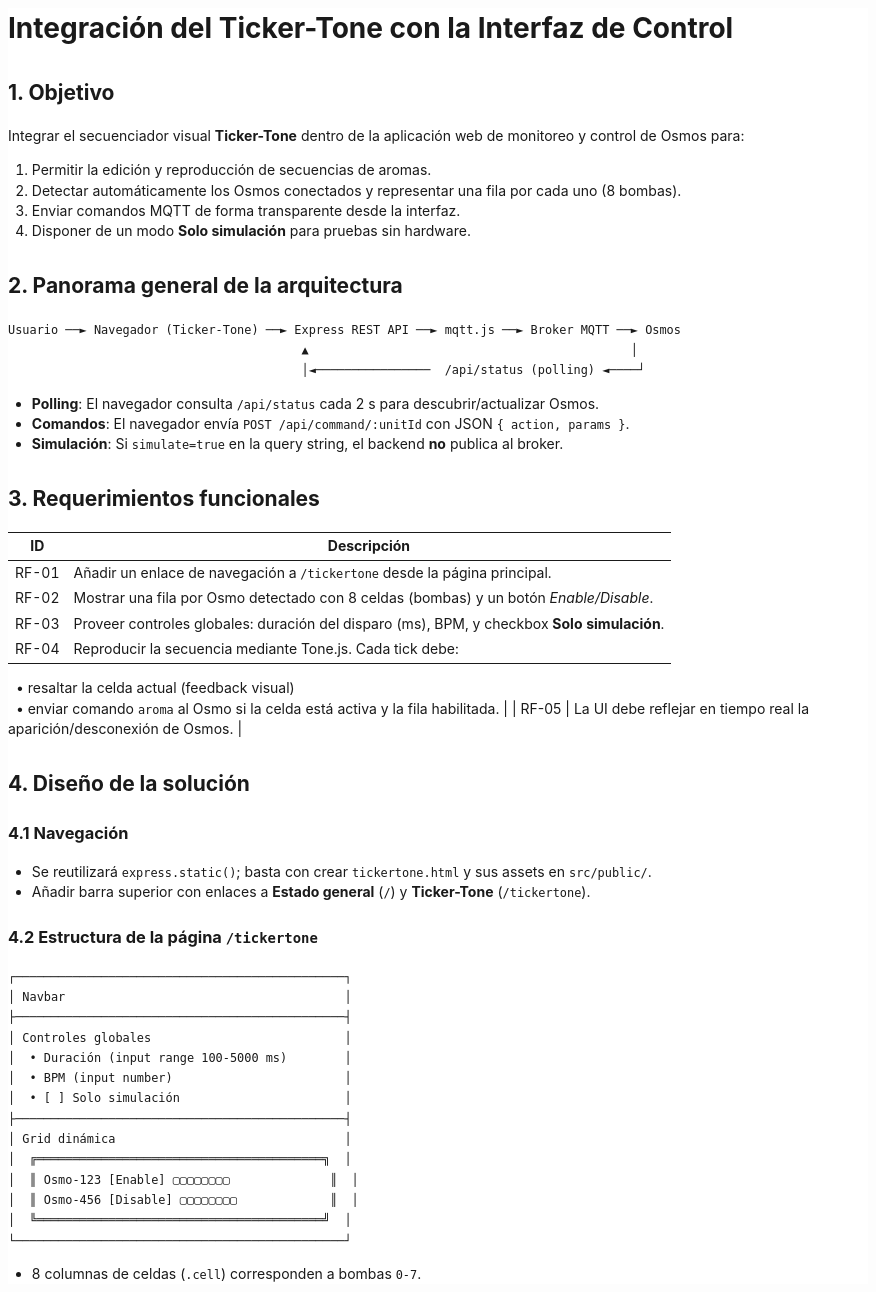 # Integración del **Ticker-Tone** con la Interfaz de Control

## 1. Objetivo
Integrar el secuenciador visual **Ticker-Tone** dentro de la aplicación web de monitoreo y control de Osmos para:
1. Permitir la edición y reproducción de secuencias de aromas.
2. Detectar automáticamente los Osmos conectados y representar una fila por cada uno (8 bombas).
3. Enviar comandos MQTT de forma transparente desde la interfaz.
4. Disponer de un modo **Solo simulación** para pruebas sin hardware.

## 2. Panorama general de la arquitectura
```
Usuario ──► Navegador (Ticker-Tone) ──► Express REST API ──► mqtt.js ──► Broker MQTT ──► Osmos
                                         ▲                                             │
                                         │◄────────────────  /api/status (polling) ◄────┘
```
* **Polling**: El navegador consulta `/api/status` cada 2 s para descubrir/actualizar Osmos.
* **Comandos**: El navegador envía `POST /api/command/:unitId` con JSON `{ action, params }`.
* **Simulación**: Si `simulate=true` en la query string, el backend **no** publica al broker.

## 3. Requerimientos funcionales
| ID | Descripción |
|----|-------------|
| RF-01 | Añadir un enlace de navegación a `/tickertone` desde la página principal. |
| RF-02 | Mostrar una fila por Osmo detectado con 8 celdas (bombas) y un botón *Enable/Disable*. |
| RF-03 | Proveer controles globales: duración del disparo (ms), BPM, y checkbox **Solo simulación**. |
| RF-04 | Reproducir la secuencia mediante Tone.js. Cada tick debe:
&nbsp;&nbsp;• resaltar la celda actual (feedback visual)  
&nbsp;&nbsp;• enviar comando `aroma` al Osmo si la celda está activa y la fila habilitada. |
| RF-05 | La UI debe reflejar en tiempo real la aparición/desconexión de Osmos. |

## 4. Diseño de la solución
### 4.1 Navegación
* Se reutilizará `express.static()`; basta con crear `tickertone.html` y sus assets en `src/public/`.
* Añadir barra superior con enlaces a **Estado general** (`/`) y **Ticker-Tone** (`/tickertone`).

### 4.2 Estructura de la página `/tickertone`
```
┌──────────────────────────────────────────────┐
│ Navbar                                       │
├──────────────────────────────────────────────┤
│ Controles globales                           │
│  • Duración (input range 100-5000 ms)        │
│  • BPM (input number)                        │
│  • [ ] Solo simulación                       │
├──────────────────────────────────────────────┤
│ Grid dinámica                                │
│  ╔════════════════════════════════════════╗  │
│  ║ Osmo-123 [Enable] ▢▢▢▢▢▢▢▢              ║  │
│  ║ Osmo-456 [Disable] ▢▢▢▢▢▢▢▢             ║  │
│  ╚════════════════════════════════════════╝  │
└──────────────────────────────────────────────┘
```
* 8 columnas de celdas (`.cell`) corresponden a bombas `0-7`.